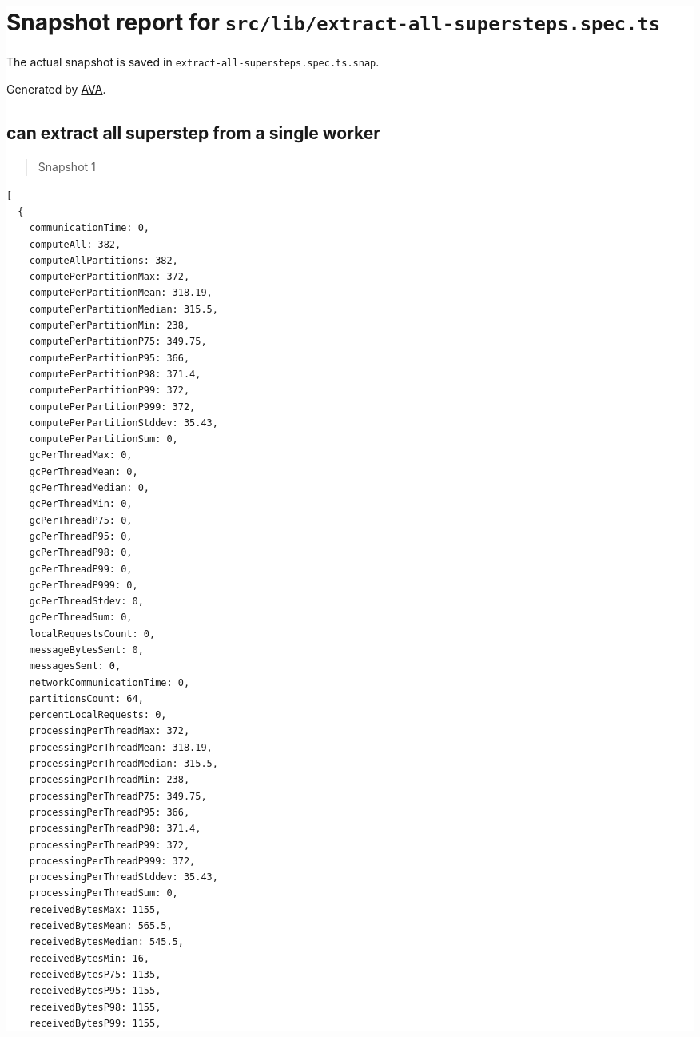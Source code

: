 # Snapshot report for `src/lib/extract-all-supersteps.spec.ts`

The actual snapshot is saved in `extract-all-supersteps.spec.ts.snap`.

Generated by [AVA](https://ava.li).

## can extract all superstep from a single worker

> Snapshot 1

    [
      {
        communicationTime: 0,
        computeAll: 382,
        computeAllPartitions: 382,
        computePerPartitionMax: 372,
        computePerPartitionMean: 318.19,
        computePerPartitionMedian: 315.5,
        computePerPartitionMin: 238,
        computePerPartitionP75: 349.75,
        computePerPartitionP95: 366,
        computePerPartitionP98: 371.4,
        computePerPartitionP99: 372,
        computePerPartitionP999: 372,
        computePerPartitionStddev: 35.43,
        computePerPartitionSum: 0,
        gcPerThreadMax: 0,
        gcPerThreadMean: 0,
        gcPerThreadMedian: 0,
        gcPerThreadMin: 0,
        gcPerThreadP75: 0,
        gcPerThreadP95: 0,
        gcPerThreadP98: 0,
        gcPerThreadP99: 0,
        gcPerThreadP999: 0,
        gcPerThreadStdev: 0,
        gcPerThreadSum: 0,
        localRequestsCount: 0,
        messageBytesSent: 0,
        messagesSent: 0,
        networkCommunicationTime: 0,
        partitionsCount: 64,
        percentLocalRequests: 0,
        processingPerThreadMax: 372,
        processingPerThreadMean: 318.19,
        processingPerThreadMedian: 315.5,
        processingPerThreadMin: 238,
        processingPerThreadP75: 349.75,
        processingPerThreadP95: 366,
        processingPerThreadP98: 371.4,
        processingPerThreadP99: 372,
        processingPerThreadP999: 372,
        processingPerThreadStddev: 35.43,
        processingPerThreadSum: 0,
        receivedBytesMax: 1155,
        receivedBytesMean: 565.5,
        receivedBytesMedian: 545.5,
        receivedBytesMin: 16,
        receivedBytesP75: 1135,
        receivedBytesP95: 1155,
        receivedBytesP98: 1155,
        receivedBytesP99: 1155,